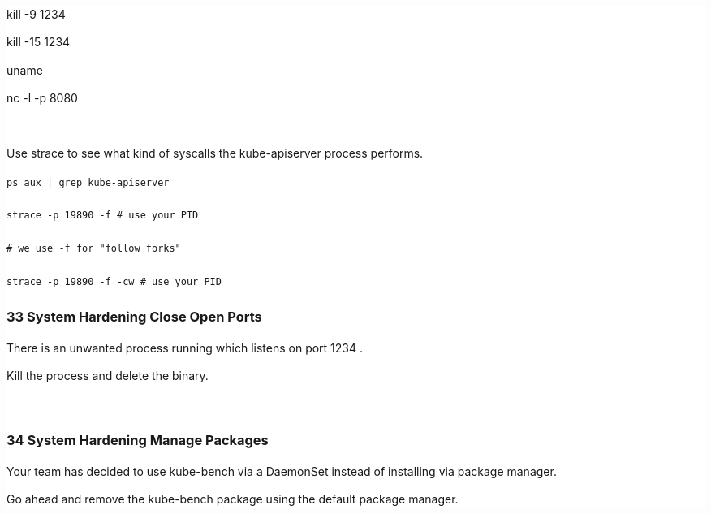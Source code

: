 kill -9 1234

kill -15 1234

uname

nc -l -p 8080

```


```
Use strace to see what kind of syscalls the kube-apiserver process performs.

```
ps aux | grep kube-apiserver

strace -p 19890 -f # use your PID

# we use -f for "follow forks"

strace -p 19890 -f -cw # use your PID

```

### 33 System Hardening Close Open Ports 

There is an unwanted process running which listens on port 1234 .

Kill the process and delete the binary.

```


```

### 34 System Hardening Manage Packages

Your team has decided to use kube-bench via a DaemonSet instead of installing via package manager.

Go ahead and remove the kube-bench package using the default package manager.